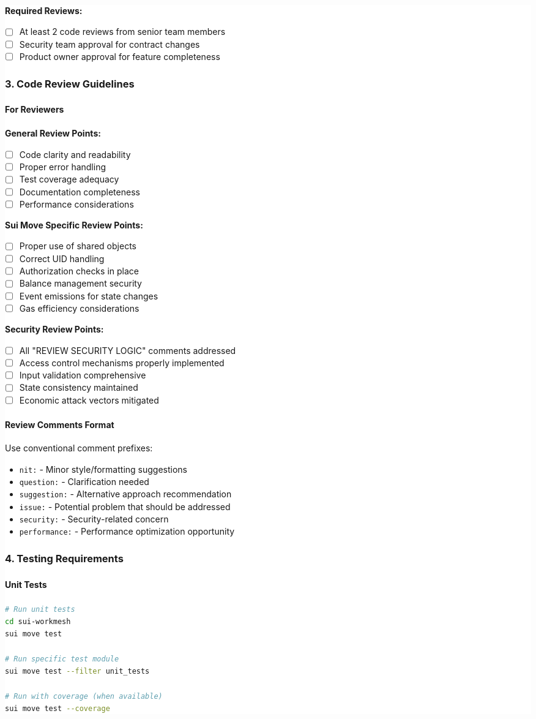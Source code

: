 **Required Reviews:**
- [ ] At least 2 code reviews from senior team members
- [ ] Security team approval for contract changes
- [ ] Product owner approval for feature completeness

### 3. Code Review Guidelines

#### For Reviewers

**General Review Points:**
- [ ] Code clarity and readability
- [ ] Proper error handling
- [ ] Test coverage adequacy
- [ ] Documentation completeness
- [ ] Performance considerations

**Sui Move Specific Review Points:**
- [ ] Proper use of shared objects
- [ ] Correct UID handling
- [ ] Authorization checks in place
- [ ] Balance management security
- [ ] Event emissions for state changes
- [ ] Gas efficiency considerations

**Security Review Points:**
- [ ] All "REVIEW SECURITY LOGIC" comments addressed
- [ ] Access control mechanisms properly implemented
- [ ] Input validation comprehensive
- [ ] State consistency maintained
- [ ] Economic attack vectors mitigated

#### Review Comments Format

Use conventional comment prefixes:
- `nit:` - Minor style/formatting suggestions
- `question:` - Clarification needed
- `suggestion:` - Alternative approach recommendation
- `issue:` - Potential problem that should be addressed
- `security:` - Security-related concern
- `performance:` - Performance optimization opportunity

### 4. Testing Requirements

#### Unit Tests
```bash
# Run unit tests
cd sui-workmesh
sui move test

# Run specific test module
sui move test --filter unit_tests

# Run with coverage (when available)
sui move test --coverage
```
